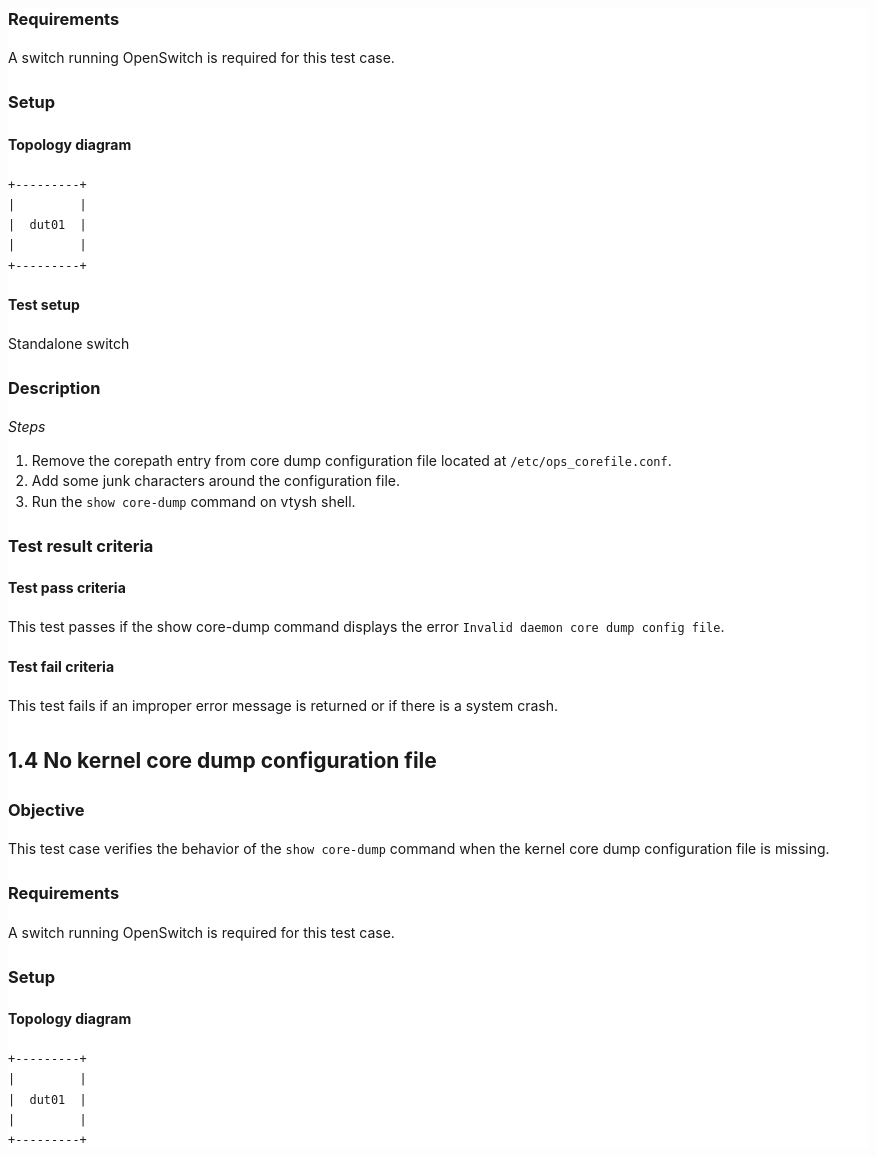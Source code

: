 ### Requirements
A switch running OpenSwitch is required for this test case.

### Setup
#### Topology diagram

```ditaa
+---------+
|         |
|  dut01  |
|         |
+---------+

```

#### Test setup
Standalone switch

### Description
*Steps*
1. Remove the corepath entry from core dump configuration file located at `/etc/ops_corefile.conf`.
2. Add some junk characters around the configuration file.
3. Run the `show core-dump` command on vtysh shell.

### Test result criteria
#### Test pass criteria
This test passes if the show core-dump command displays the error `Invalid daemon core dump config file`.

#### Test fail criteria
This test fails if an improper error message is returned or if there is a system crash.


## 1.4 No kernel core dump configuration file

### Objective
This test case verifies the behavior of the `show core-dump` command when the kernel core dump configuration file is missing.

### Requirements
A switch running OpenSwitch is required for this test case.

### Setup
#### Topology diagram

```ditaa
+---------+
|         |
|  dut01  |
|         |
+---------+

```
